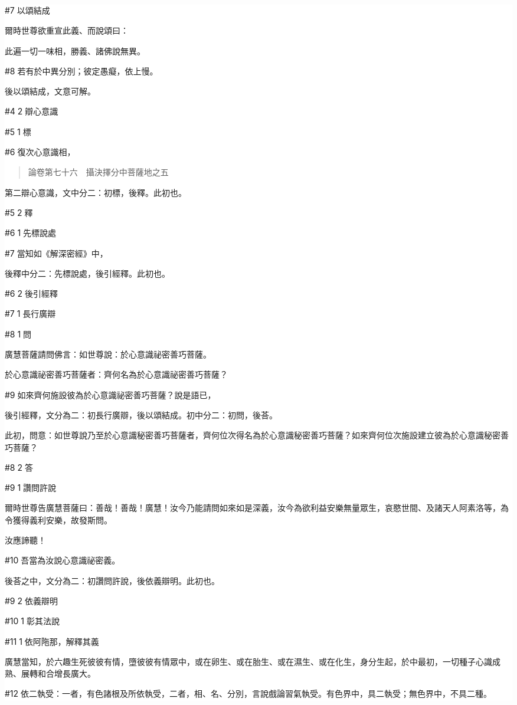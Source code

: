#7 以頌結成

爾時世尊欲重宣此義、而說頌曰：

此遍一切一味相，勝義、諸佛說無異。

#8 若有於中異分別；彼定愚癡，依上慢。

後以頌結成，文意可解。

#4 2 辯心意識

#5 1 標

#6 復次心意識相，

> 論卷第七十六　攝決擇分中菩薩地之五

第二辯心意識，文中分二：初標，後釋。此初也。

#5 2 釋

#6 1 先標說處

#7 當知如《解深密經》中，

後釋中分二：先標說處，後引經釋。此初也。

#6 2 後引經釋

#7 1 長行廣辯

#8 1 問

廣慧菩薩請問佛言：如世尊說：於心意識祕密善巧菩薩。

於心意識祕密善巧菩薩者：齊何名為於心意識祕密善巧菩薩？

#9 如來齊何施設彼為於心意識祕密善巧菩薩？說是語已，

後引經釋，文分為二：初長行廣辯，後以頌結成。初中分二：初問，後荅。

此初，問意：如世尊說乃至於心意識秘密善巧菩薩者，齊何位次得名為於心意識秘密善巧菩薩？如來齊何位次施設建立彼為於心意識秘密善巧菩薩？

#8 2 答

#9 1 讚問許說

爾時世尊告廣慧菩薩曰：善哉！善哉！廣慧！汝今乃能請問如來如是深義，汝今為欲利益安樂無量眾生，哀愍世間、及諸天人阿素洛等，為令獲得義利安樂，故發斯問。

汝應諦聽！

#10 吾當為汝說心意識祕密義。

後荅之中，文分為二：初讚問許說，後依義辯明。此初也。

#9 2 依義辯明

#10 1 彰其法說

#11 1 依阿陁那，解釋其義

廣慧當知，於六趣生死彼彼有情，墮彼彼有情眾中，或在卵生、或在胎生、或在濕生、或在化生，身分生起，於中最初，一切種子心識成熟、展轉和合增長廣大。

#12 依二執受：一者，有色諸根及所依執受，二者，相、名、分別，言說戲論習氣執受。有色界中，具二執受；無色界中，不具二種。
